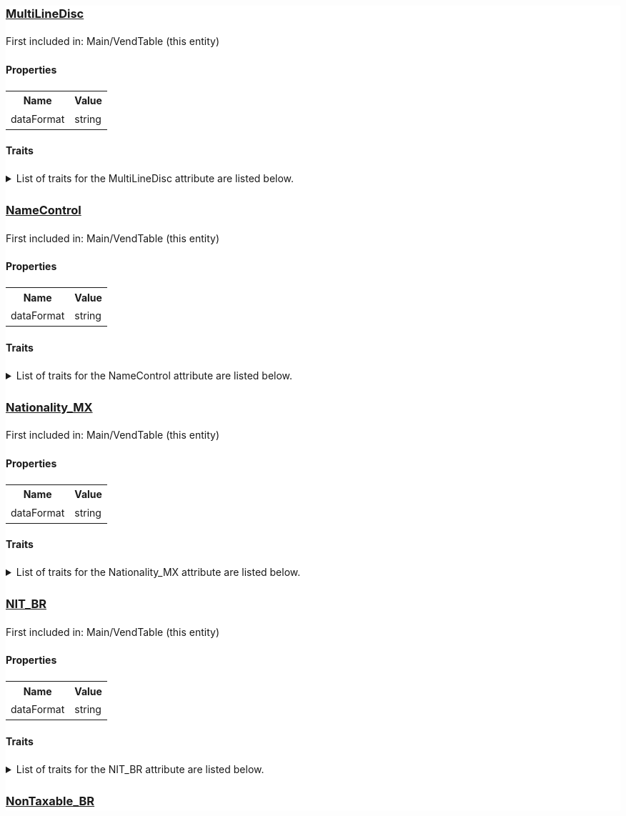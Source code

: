 ### <a href=#MultiLineDisc name="MultiLineDisc">MultiLineDisc</a>

First included in: Main/VendTable (this entity)  

#### Properties

<table><tr><th>Name</th><th>Value</th></tr><tr><td>dataFormat</td><td>string</td></tr></table>

#### Traits

<details><summary>List of traits for the MultiLineDisc attribute are listed below.</summary></details>

### <a href=#NameControl name="NameControl">NameControl</a>

First included in: Main/VendTable (this entity)  

#### Properties

<table><tr><th>Name</th><th>Value</th></tr><tr><td>dataFormat</td><td>string</td></tr></table>

#### Traits

<details><summary>List of traits for the NameControl attribute are listed below.</summary></details>

### <a href=#Nationality_MX name="Nationality_MX">Nationality_MX</a>

First included in: Main/VendTable (this entity)  

#### Properties

<table><tr><th>Name</th><th>Value</th></tr><tr><td>dataFormat</td><td>string</td></tr></table>

#### Traits

<details><summary>List of traits for the Nationality_MX attribute are listed below.</summary></details>

### <a href=#NIT_BR name="NIT_BR">NIT_BR</a>

First included in: Main/VendTable (this entity)  

#### Properties

<table><tr><th>Name</th><th>Value</th></tr><tr><td>dataFormat</td><td>string</td></tr></table>

#### Traits

<details><summary>List of traits for the NIT_BR attribute are listed below.</summary></details>

### <a href=#NonTaxable_BR name="NonTaxable_BR">NonTaxable_BR</a>
